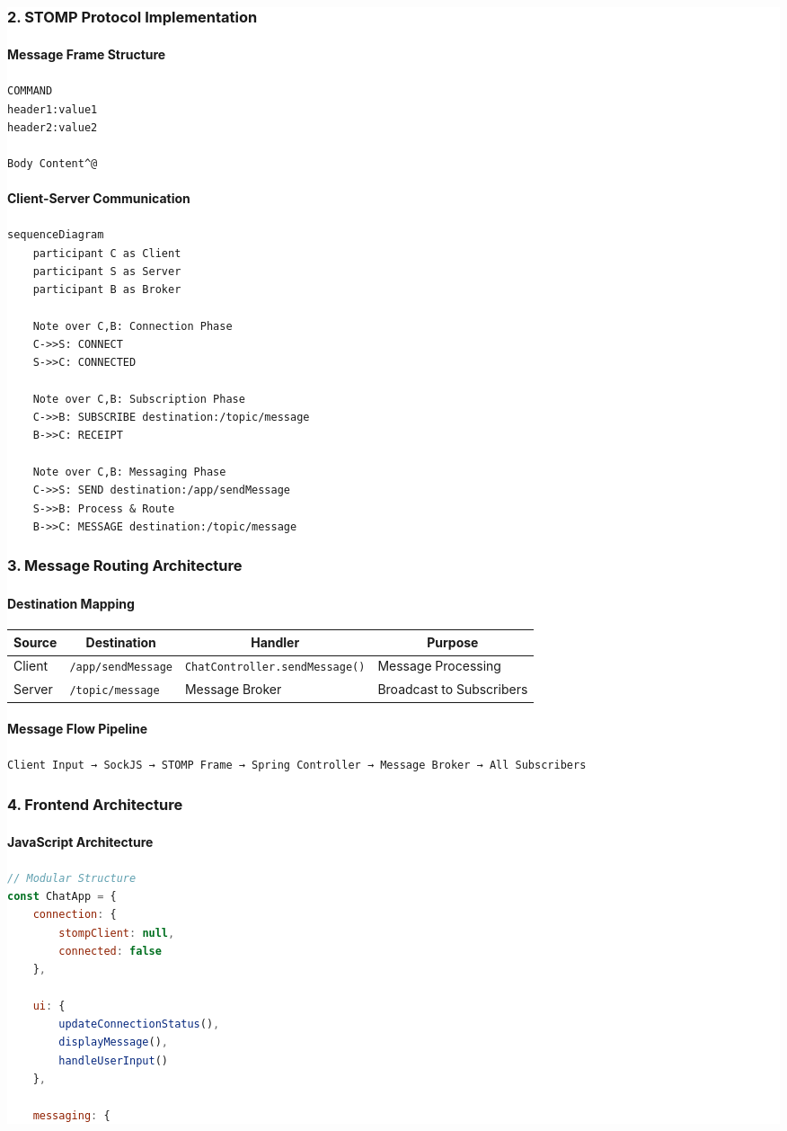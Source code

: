 ### **2. STOMP Protocol Implementation**

#### **Message Frame Structure**
```
COMMAND
header1:value1
header2:value2

Body Content^@
```

#### **Client-Server Communication**
```mermaid
sequenceDiagram
    participant C as Client
    participant S as Server
    participant B as Broker
    
    Note over C,B: Connection Phase
    C->>S: CONNECT
    S->>C: CONNECTED
    
    Note over C,B: Subscription Phase
    C->>B: SUBSCRIBE destination:/topic/message
    B->>C: RECEIPT
    
    Note over C,B: Messaging Phase
    C->>S: SEND destination:/app/sendMessage
    S->>B: Process & Route
    B->>C: MESSAGE destination:/topic/message
```

### **3. Message Routing Architecture**

#### **Destination Mapping**
| Source | Destination | Handler | Purpose |
|--------|-------------|---------|---------|
| Client | `/app/sendMessage` | `ChatController.sendMessage()` | Message Processing |
| Server | `/topic/message` | Message Broker | Broadcast to Subscribers |

#### **Message Flow Pipeline**
```
Client Input → SockJS → STOMP Frame → Spring Controller → Message Broker → All Subscribers
```

### **4. Frontend Architecture**

#### **JavaScript Architecture**
```javascript
// Modular Structure
const ChatApp = {
    connection: {
        stompClient: null,
        connected: false
    },
    
    ui: {
        updateConnectionStatus(),
        displayMessage(),
        handleUserInput()
    },
    
    messaging: {
```